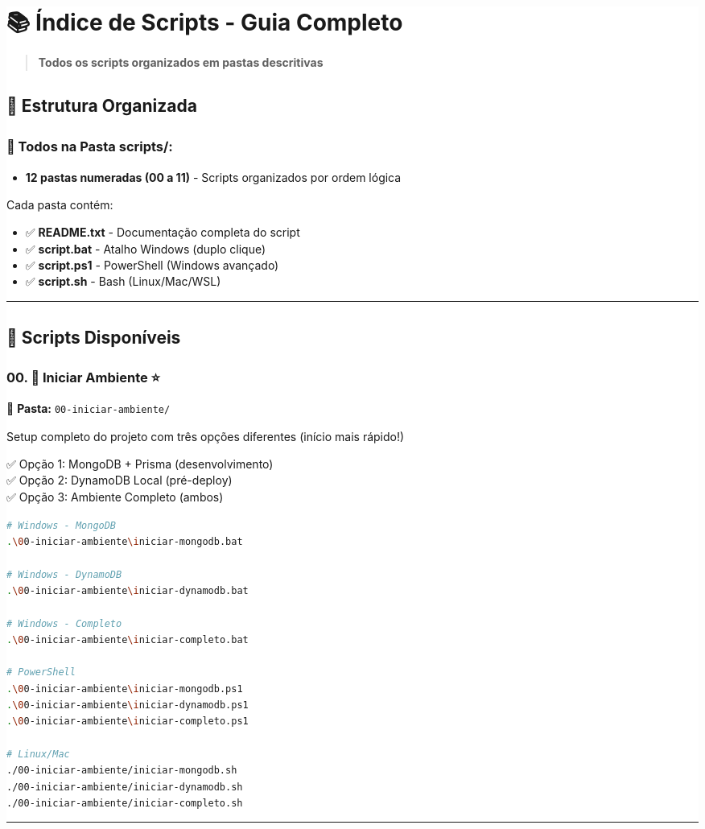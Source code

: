 # 📚 Índice de Scripts - Guia Completo

> **Todos os scripts organizados em pastas descritivas**

## 🎯 Estrutura Organizada

### 📂 Todos na Pasta scripts/:
- **12 pastas numeradas (00 a 11)** - Scripts organizados por ordem lógica

Cada pasta contém:
- ✅ **README.txt** - Documentação completa do script
- ✅ **script.bat** - Atalho Windows (duplo clique)
- ✅ **script.ps1** - PowerShell (Windows avançado)
- ✅ **script.sh** - Bash (Linux/Mac/WSL)

---

## 📁 Scripts Disponíveis

### 00. 🚀 Iniciar Ambiente ⭐
📂 **Pasta:** `00-iniciar-ambiente/`

Setup completo do projeto com três opções diferentes (início mais rápido!)

✅ Opção 1: MongoDB + Prisma (desenvolvimento)  
✅ Opção 2: DynamoDB Local (pré-deploy)  
✅ Opção 3: Ambiente Completo (ambos)  

```bash
# Windows - MongoDB
.\00-iniciar-ambiente\iniciar-mongodb.bat

# Windows - DynamoDB
.\00-iniciar-ambiente\iniciar-dynamodb.bat

# Windows - Completo
.\00-iniciar-ambiente\iniciar-completo.bat

# PowerShell
.\00-iniciar-ambiente\iniciar-mongodb.ps1
.\00-iniciar-ambiente\iniciar-dynamodb.ps1
.\00-iniciar-ambiente\iniciar-completo.ps1

# Linux/Mac
./00-iniciar-ambiente/iniciar-mongodb.sh
./00-iniciar-ambiente/iniciar-dynamodb.sh
./00-iniciar-ambiente/iniciar-completo.sh
```

---
